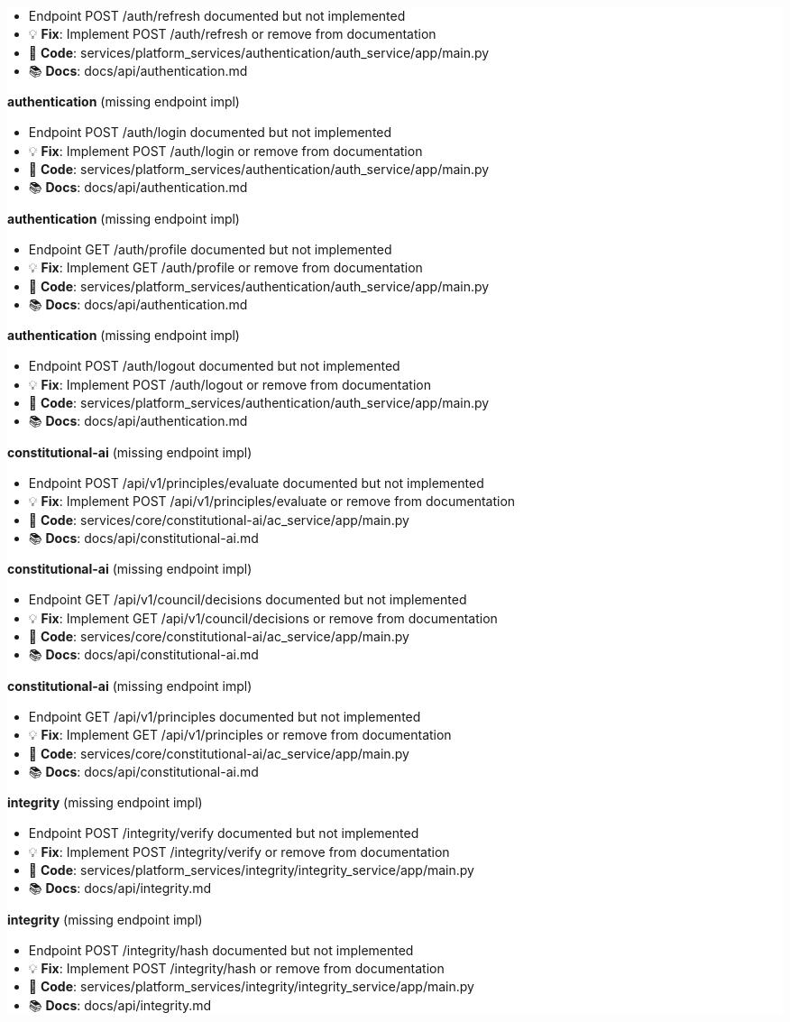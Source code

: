 - Endpoint POST /auth/refresh documented but not implemented
- 💡 **Fix**: Implement POST /auth/refresh or remove from documentation
- 📄 **Code**: services/platform_services/authentication/auth_service/app/main.py
- 📚 **Docs**: docs/api/authentication.md

**authentication** (missing endpoint impl)

- Endpoint POST /auth/login documented but not implemented
- 💡 **Fix**: Implement POST /auth/login or remove from documentation
- 📄 **Code**: services/platform_services/authentication/auth_service/app/main.py
- 📚 **Docs**: docs/api/authentication.md

**authentication** (missing endpoint impl)

- Endpoint GET /auth/profile documented but not implemented
- 💡 **Fix**: Implement GET /auth/profile or remove from documentation
- 📄 **Code**: services/platform_services/authentication/auth_service/app/main.py
- 📚 **Docs**: docs/api/authentication.md

**authentication** (missing endpoint impl)

- Endpoint POST /auth/logout documented but not implemented
- 💡 **Fix**: Implement POST /auth/logout or remove from documentation
- 📄 **Code**: services/platform_services/authentication/auth_service/app/main.py
- 📚 **Docs**: docs/api/authentication.md

**constitutional-ai** (missing endpoint impl)

- Endpoint POST /api/v1/principles/evaluate documented but not implemented
- 💡 **Fix**: Implement POST /api/v1/principles/evaluate or remove from documentation
- 📄 **Code**: services/core/constitutional-ai/ac_service/app/main.py
- 📚 **Docs**: docs/api/constitutional-ai.md

**constitutional-ai** (missing endpoint impl)

- Endpoint GET /api/v1/council/decisions documented but not implemented
- 💡 **Fix**: Implement GET /api/v1/council/decisions or remove from documentation
- 📄 **Code**: services/core/constitutional-ai/ac_service/app/main.py
- 📚 **Docs**: docs/api/constitutional-ai.md

**constitutional-ai** (missing endpoint impl)

- Endpoint GET /api/v1/principles documented but not implemented
- 💡 **Fix**: Implement GET /api/v1/principles or remove from documentation
- 📄 **Code**: services/core/constitutional-ai/ac_service/app/main.py
- 📚 **Docs**: docs/api/constitutional-ai.md

**integrity** (missing endpoint impl)

- Endpoint POST /integrity/verify documented but not implemented
- 💡 **Fix**: Implement POST /integrity/verify or remove from documentation
- 📄 **Code**: services/platform_services/integrity/integrity_service/app/main.py
- 📚 **Docs**: docs/api/integrity.md

**integrity** (missing endpoint impl)

- Endpoint POST /integrity/hash documented but not implemented
- 💡 **Fix**: Implement POST /integrity/hash or remove from documentation
- 📄 **Code**: services/platform_services/integrity/integrity_service/app/main.py
- 📚 **Docs**: docs/api/integrity.md
